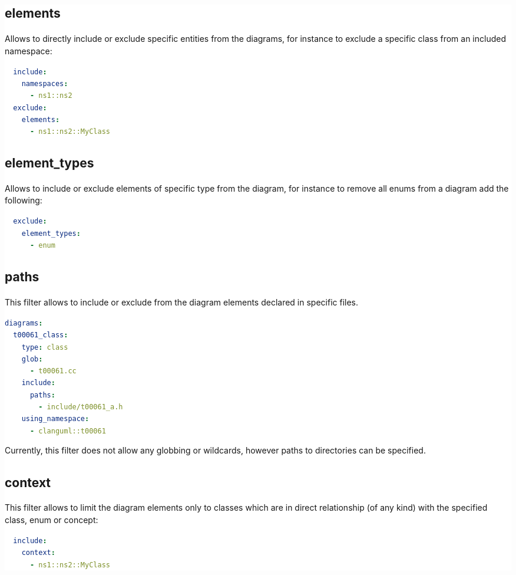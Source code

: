 ## elements

Allows to directly include or exclude specific entities from the diagrams, for instance to exclude a specific class
from an included namespace:

```yaml
  include:
    namespaces:
      - ns1::ns2
  exclude:
    elements:
      - ns1::ns2::MyClass
```

## element_types

Allows to include or exclude elements of specific type from the diagram, for instance
to remove all enums from a diagram add the following:

```yaml
  exclude:
    element_types:
      - enum
```

## paths

This filter allows to include or exclude from the diagram elements declared
in specific files.

```yaml
diagrams:
  t00061_class:
    type: class
    glob: 
      - t00061.cc
    include:
      paths:
        - include/t00061_a.h
    using_namespace:
      - clanguml::t00061
```

Currently, this filter does not allow any globbing or wildcards, however
paths to directories can be specified.

## context

This filter allows to limit the diagram elements only to classes which are in
direct relationship (of any kind) with the specified class, enum or concept:

```yaml
  include:
    context:
      - ns1::ns2::MyClass
```
